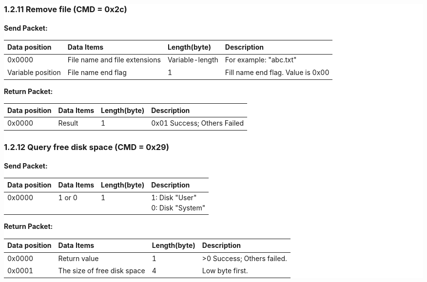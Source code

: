 ### 1.2.11 Remove file (CMD = 0x2c)

**Send Packet:**

| Data position | Data Items | Length(byte) | Description |
|:---------------|:------------|:-------------|:------------|
| 0x0000 | File name and file extensions | Variable-length | For example: "abc.txt" |
| Variable position | File name end flag | 1 | Fill name end flag. Value is 0x00 |

**Return Packet:**

| Data position | Data Items | Length(byte) | Description |
|:---------------|:------------|:-------------|:------------|
| 0x0000 | Result | 1 | 0x01 Success; Others Failed |

### 1.2.12 Query free disk space (CMD = 0x29)

**Send Packet:**

| Data position | Data Items | Length(byte) | Description |
|:---------------|:------------|:-------------|:------------|
| 0x0000 | 1 or 0 | 1 | 1: Disk "User" <br> 0: Disk "System" |

**Return Packet:**

| Data position | Data Items | Length(byte) | Description |
|:---------------|:------------|:-------------|:------------|
| 0x0000 | Return value | 1 | >0 Success; Others failed. |
| 0x0001 | The size of free disk space | 4 | Low byte first. |

